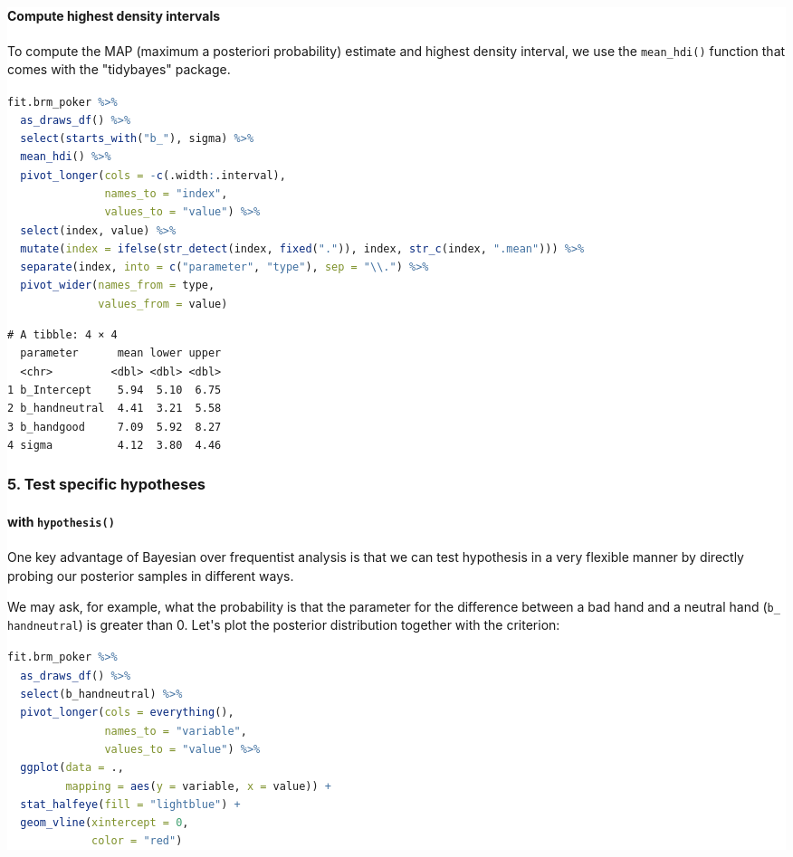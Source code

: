 #### Compute highest density intervals

To compute the MAP (maximum a posteriori probability) estimate and highest density interval, we use the `mean_hdi()` function that comes with the "tidybayes" package.


``` r
fit.brm_poker %>% 
  as_draws_df() %>%
  select(starts_with("b_"), sigma) %>% 
  mean_hdi() %>% 
  pivot_longer(cols = -c(.width:.interval),
               names_to = "index",
               values_to = "value") %>% 
  select(index, value) %>% 
  mutate(index = ifelse(str_detect(index, fixed(".")), index, str_c(index, ".mean"))) %>% 
  separate(index, into = c("parameter", "type"), sep = "\\.") %>% 
  pivot_wider(names_from = type, 
              values_from = value)
```

```
# A tibble: 4 × 4
  parameter      mean lower upper
  <chr>         <dbl> <dbl> <dbl>
1 b_Intercept    5.94  5.10  6.75
2 b_handneutral  4.41  3.21  5.58
3 b_handgood     7.09  5.92  8.27
4 sigma          4.12  3.80  4.46
```

### 5. Test specific hypotheses

#### with `hypothesis()`

One key advantage of Bayesian over frequentist analysis is that we can test hypothesis in a very flexible manner by directly probing our posterior samples in different ways. 

We may ask, for example, what the probability is that the parameter for the difference between a bad hand and a neutral hand (`b_handneutral`) is greater than 0. Let's plot the posterior distribution together with the criterion: 


``` r
fit.brm_poker %>% 
  as_draws_df() %>% 
  select(b_handneutral) %>% 
  pivot_longer(cols = everything(),
               names_to = "variable",
               values_to = "value") %>% 
  ggplot(data = .,
         mapping = aes(y = variable, x = value)) +
  stat_halfeye(fill = "lightblue") + 
  geom_vline(xintercept = 0,
             color = "red")
```
